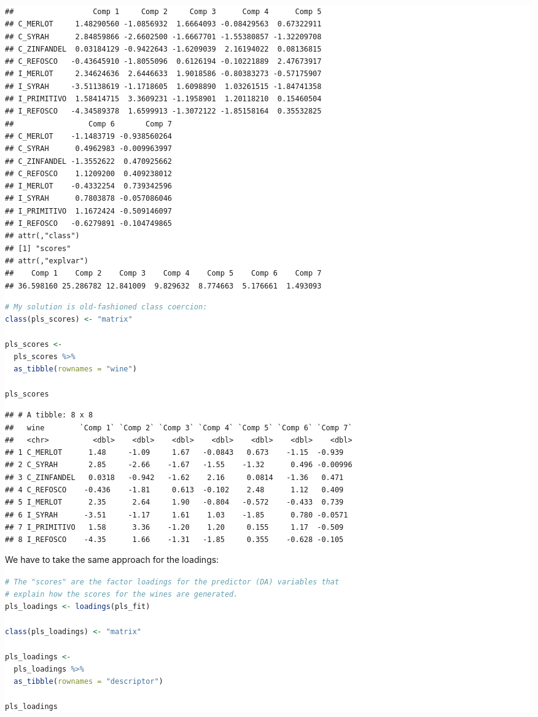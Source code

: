 ```
##                  Comp 1     Comp 2     Comp 3      Comp 4      Comp 5
## C_MERLOT     1.48290560 -1.0856932  1.6664093 -0.08429563  0.67322911
## C_SYRAH      2.84859866 -2.6602500 -1.6667701 -1.55380857 -1.32209708
## C_ZINFANDEL  0.03184129 -0.9422643 -1.6209039  2.16194022  0.08136815
## C_REFOSCO   -0.43645910 -1.8055096  0.6126194 -0.10221889  2.47673917
## I_MERLOT     2.34624636  2.6446633  1.9018586 -0.80383273 -0.57175907
## I_SYRAH     -3.51138619 -1.1718605  1.6098890  1.03261515 -1.84741358
## I_PRIMITIVO  1.58414715  3.3609231 -1.1958901  1.20118210  0.15460504
## I_REFOSCO   -4.34589378  1.6599913 -1.3072122 -1.85158164  0.35532825
##                 Comp 6       Comp 7
## C_MERLOT    -1.1483719 -0.938560264
## C_SYRAH      0.4962983 -0.009963997
## C_ZINFANDEL -1.3552622  0.470925662
## C_REFOSCO    1.1209200  0.409238012
## I_MERLOT    -0.4332254  0.739342596
## I_SYRAH      0.7803878 -0.057086046
## I_PRIMITIVO  1.1672424 -0.509146097
## I_REFOSCO   -0.6279891 -0.104749865
## attr(,"class")
## [1] "scores"
## attr(,"explvar")
##    Comp 1    Comp 2    Comp 3    Comp 4    Comp 5    Comp 6    Comp 7 
## 36.598160 25.286782 12.841009  9.829632  8.774663  5.176661  1.493093
```

``` r
# My solution is old-fashioned class coercion: 
class(pls_scores) <- "matrix"

pls_scores <- 
  pls_scores %>% 
  as_tibble(rownames = "wine")

pls_scores
```

```
## # A tibble: 8 x 8
##   wine        `Comp 1` `Comp 2` `Comp 3` `Comp 4` `Comp 5` `Comp 6` `Comp 7`
##   <chr>          <dbl>    <dbl>    <dbl>    <dbl>    <dbl>    <dbl>    <dbl>
## 1 C_MERLOT      1.48     -1.09     1.67   -0.0843   0.673    -1.15  -0.939  
## 2 C_SYRAH       2.85     -2.66    -1.67   -1.55    -1.32      0.496 -0.00996
## 3 C_ZINFANDEL   0.0318   -0.942   -1.62    2.16     0.0814   -1.36   0.471  
## 4 C_REFOSCO    -0.436    -1.81     0.613  -0.102    2.48      1.12   0.409  
## 5 I_MERLOT      2.35      2.64     1.90   -0.804   -0.572    -0.433  0.739  
## 6 I_SYRAH      -3.51     -1.17     1.61    1.03    -1.85      0.780 -0.0571 
## 7 I_PRIMITIVO   1.58      3.36    -1.20    1.20     0.155     1.17  -0.509  
## 8 I_REFOSCO    -4.35      1.66    -1.31   -1.85     0.355    -0.628 -0.105
```

We have to take the same approach for the loadings:


``` r
# The "scores" are the factor loadings for the predictor (DA) variables that
# explain how the scores for the wines are generated.
pls_loadings <- loadings(pls_fit)

class(pls_loadings) <- "matrix"

pls_loadings <- 
  pls_loadings %>%
  as_tibble(rownames = "descriptor")

pls_loadings
```
